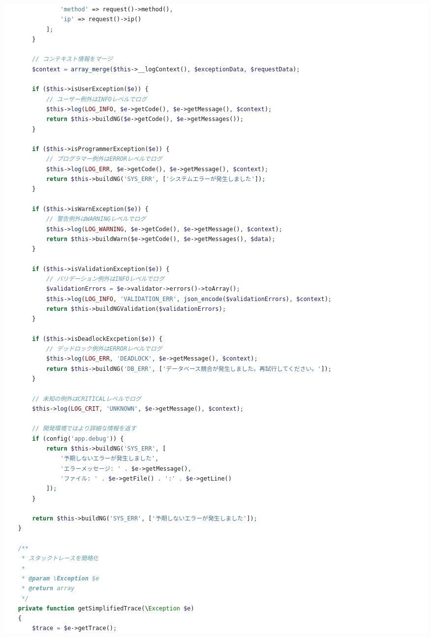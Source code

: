 ```php
                'method' => request()->method(),
                'ip' => request()->ip()
            ];
        }
        
        // コンテキスト情報をマージ
        $context = array_merge($this->__logContext(), $exceptionData, $requestData);
        
        if ($this->isUserException($e)) {
            // ユーザー例外はINFOレベルでログ
            $this->log(LOG_INFO, $e->getCode(), $e->getMessage(), $context);
            return $this->buildNG($e->getCode(), $e->getMessages());
        } 
        
        if ($this->isProgrammerException($e)) {
            // プログラマー例外はERRORレベルでログ
            $this->log(LOG_ERR, $e->getCode(), $e->getMessage(), $context);
            return $this->buildNG('SYS_ERR', ['システムエラーが発生しました']);
        } 
        
        if ($this->isWarnException($e)) {
            // 警告例外はWARNINGレベルでログ
            $this->log(LOG_WARNING, $e->getCode(), $e->getMessage(), $context);
            return $this->buildWarn($e->getCode(), $e->getMessages(), $data);
        } 
        
        if ($this->isValidationException($e)) {
            // バリデーション例外はINFOレベルでログ
            $validationErrors = $e->validator->errors()->toArray();
            $this->log(LOG_INFO, 'VALIDATION_ERR', json_encode($validationErrors), $context);
            return $this->buildNGValidation($validationErrors);
        }
        
        if ($this->isDeadlockExcpetion($e)) {
            // デッドロック例外はERRORレベルでログ
            $this->log(LOG_ERR, 'DEADLOCK', $e->getMessage(), $context);
            return $this->buildNG('DB_ERR', ['データベース競合が発生しました。再試行してください。']);
        }
        
        // 未知の例外はCRITICALレベルでログ
        $this->log(LOG_CRIT, 'UNKNOWN', $e->getMessage(), $context);
        
        // 開発環境ではより詳細な情報を返す
        if (config('app.debug')) {
            return $this->buildNG('SYS_ERR', [
                '予期しないエラーが発生しました',
                'エラーメッセージ: ' . $e->getMessage(),
                'ファイル: ' . $e->getFile() . ':' . $e->getLine()
            ]);
        }
        
        return $this->buildNG('SYS_ERR', ['予期しないエラーが発生しました']);
    }
    
    /**
     * スタックトレースを簡略化
     *
     * @param \Exception $e
     * @return array
     */
    private function getSimplifiedTrace(\Exception $e)
    {
        $trace = $e->getTrace();
```